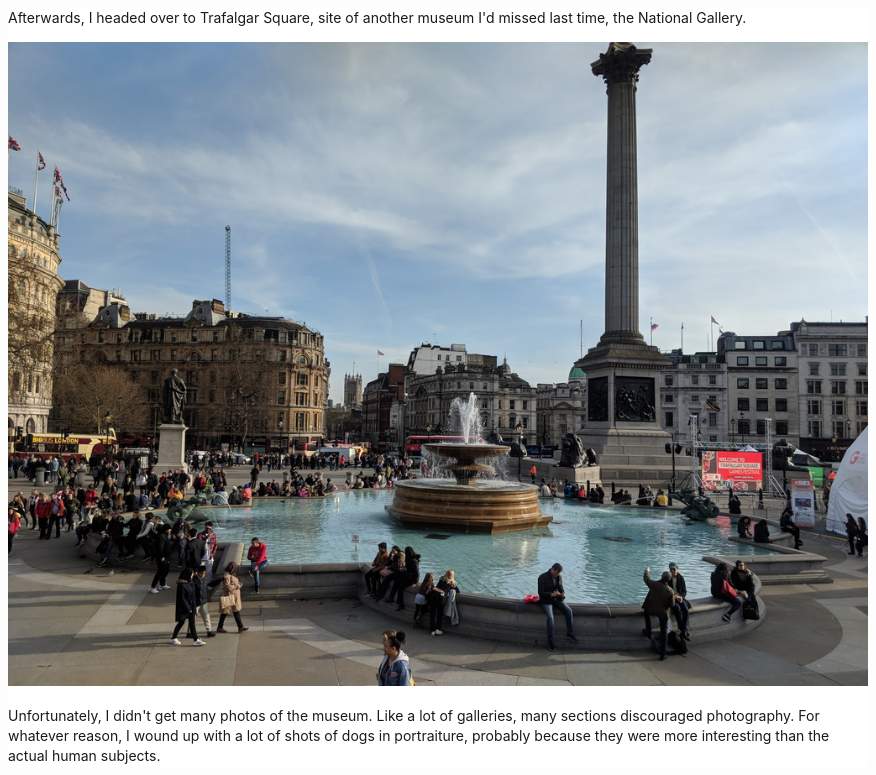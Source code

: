 Afterwards, I headed over to Trafalgar Square, site of another museum I'd missed last time, the National Gallery.

![](trafalgar-square.jpg)

Unfortunately, I didn't get many photos of the museum. Like a lot of galleries, many sections discouraged photography. For whatever reason, I wound up with a lot of shots of dogs in portraiture, probably because they were more interesting than the actual human subjects.
